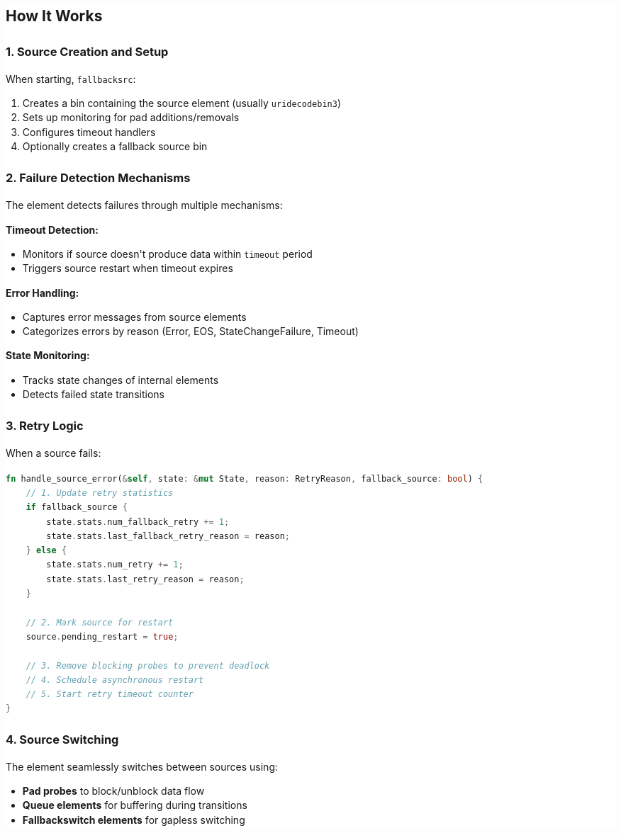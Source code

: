 ## How It Works

### 1. Source Creation and Setup

When starting, `fallbacksrc`:
1. Creates a bin containing the source element (usually `uridecodebin3`)
2. Sets up monitoring for pad additions/removals
3. Configures timeout handlers
4. Optionally creates a fallback source bin

### 2. Failure Detection Mechanisms

The element detects failures through multiple mechanisms:

**Timeout Detection:**
- Monitors if source doesn't produce data within `timeout` period
- Triggers source restart when timeout expires

**Error Handling:**
- Captures error messages from source elements
- Categorizes errors by reason (Error, EOS, StateChangeFailure, Timeout)

**State Monitoring:**
- Tracks state changes of internal elements
- Detects failed state transitions

### 3. Retry Logic

When a source fails:

```rust
fn handle_source_error(&self, state: &mut State, reason: RetryReason, fallback_source: bool) {
    // 1. Update retry statistics
    if fallback_source {
        state.stats.num_fallback_retry += 1;
        state.stats.last_fallback_retry_reason = reason;
    } else {
        state.stats.num_retry += 1;
        state.stats.last_retry_reason = reason;
    }
    
    // 2. Mark source for restart
    source.pending_restart = true;
    
    // 3. Remove blocking probes to prevent deadlock
    // 4. Schedule asynchronous restart
    // 5. Start retry timeout counter
}
```

### 4. Source Switching

The element seamlessly switches between sources using:
- **Pad probes** to block/unblock data flow
- **Queue elements** for buffering during transitions
- **Fallbackswitch elements** for gapless switching
